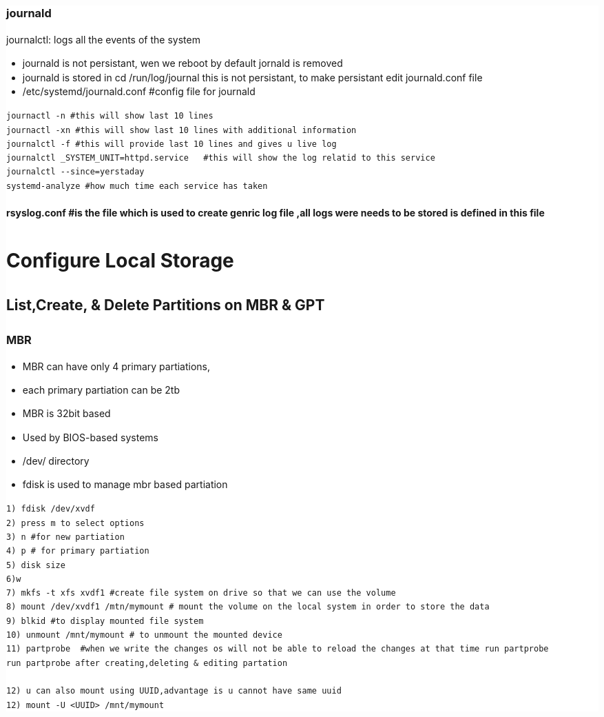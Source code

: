 
### journald
journalctl: logs all the events of the system
- journald is not persistant, wen we reboot by default jornald is removed
- journald is stored in cd /run/log/journal this is not persistant, to make persistant edit journald.conf file 
- /etc/systemd/journald.conf #config file for journald

```
journactl -n #this will show last 10 lines
journactl -xn #this will show last 10 lines with additional information
journalctl -f #this will provide last 10 lines and gives u live log
journalctl _SYSTEM_UNIT=httpd.service	#this will show the log relatid to this service
journalctl --since=yerstaday  
systemd-analyze #how much time each service has taken
```
#### rsyslog.conf #is the file which is used to create genric log file ,all logs were needs to be stored is defined in this file

# Configure Local Storage

## List,Create, & Delete  Partitions on MBR & GPT

### MBR
- MBR can have only 4 primary partiations,
- each primary partiation can be 2tb 
- MBR is 32bit based
- Used by BIOS-based systems

- /dev/ directory
- fdisk is used to manage mbr based partiation

```
1) fdisk /dev/xvdf
2) press m to select options
3) n #for new partiation 
4) p # for primary partiation
5) disk size
6)w
7) mkfs -t xfs xvdf1 #create file system on drive so that we can use the volume
8) mount /dev/xvdf1 /mtn/mymount # mount the volume on the local system in order to store the data
9) blkid #to display mounted file system
10) unmount /mnt/mymount # to unmount the mounted device 
11) partprobe  #when we write the changes os will not be able to reload the changes at that time run partprobe
run partprobe after creating,deleting & editing partation

12) u can also mount using UUID,advantage is u cannot have same uuid 
12) mount -U <UUID> /mnt/mymount
```
